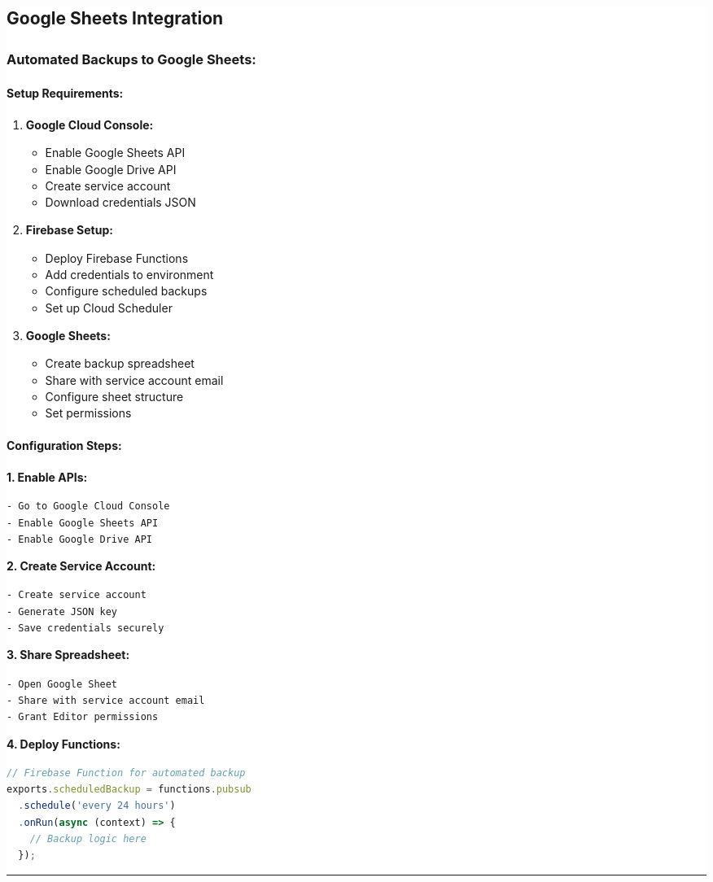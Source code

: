 ## Google Sheets Integration

### **Automated Backups to Google Sheets:**

#### **Setup Requirements:**
1. **Google Cloud Console:**
   - Enable Google Sheets API
   - Enable Google Drive API
   - Create service account
   - Download credentials JSON

2. **Firebase Setup:**
   - Deploy Firebase Functions
   - Add credentials to environment
   - Configure scheduled backups
   - Set up Cloud Scheduler

3. **Google Sheets:**
   - Create backup spreadsheet
   - Share with service account email
   - Configure sheet structure
   - Set permissions

#### **Configuration Steps:**

**1. Enable APIs:**
```
- Go to Google Cloud Console
- Enable Google Sheets API
- Enable Google Drive API
```

**2. Create Service Account:**
```
- Create service account
- Generate JSON key
- Save credentials securely
```

**3. Share Spreadsheet:**
```
- Open Google Sheet
- Share with service account email
- Grant Editor permissions
```

**4. Deploy Functions:**
```javascript
// Firebase Function for automated backup
exports.scheduledBackup = functions.pubsub
  .schedule('every 24 hours')
  .onRun(async (context) => {
    // Backup logic here
  });
```

---